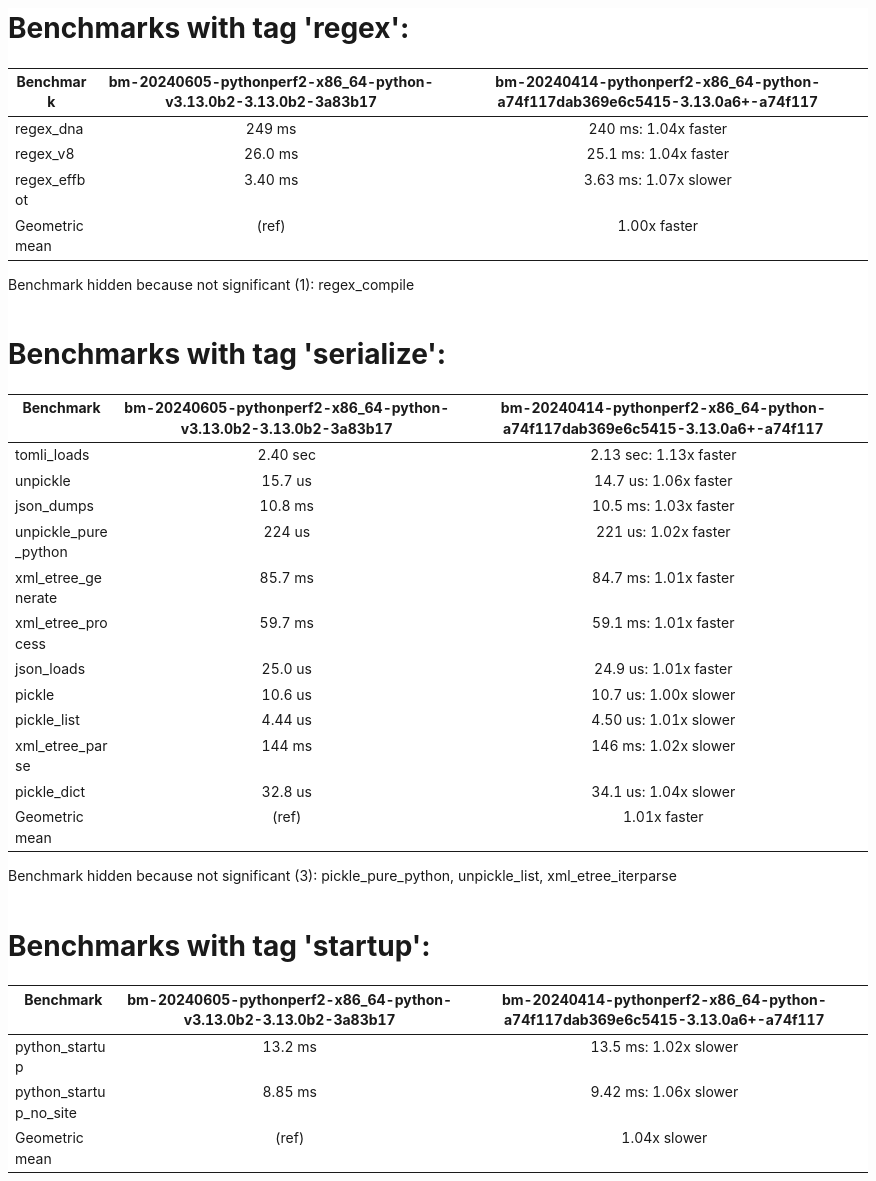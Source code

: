 Benchmarks with tag 'regex':
============================

| Benchmark      | bm-20240605-pythonperf2-x86_64-python-v3.13.0b2-3.13.0b2-3a83b17 | bm-20240414-pythonperf2-x86_64-python-a74f117dab369e6c5415-3.13.0a6+-a74f117 |
|----------------|:----------------------------------------------------------------:|:----------------------------------------------------------------------------:|
| regex_dna      | 249 ms                                                           | 240 ms: 1.04x faster                                                         |
| regex_v8       | 26.0 ms                                                          | 25.1 ms: 1.04x faster                                                        |
| regex_effbot   | 3.40 ms                                                          | 3.63 ms: 1.07x slower                                                        |
| Geometric mean | (ref)                                                            | 1.00x faster                                                                 |

Benchmark hidden because not significant (1): regex_compile

Benchmarks with tag 'serialize':
================================

| Benchmark            | bm-20240605-pythonperf2-x86_64-python-v3.13.0b2-3.13.0b2-3a83b17 | bm-20240414-pythonperf2-x86_64-python-a74f117dab369e6c5415-3.13.0a6+-a74f117 |
|----------------------|:----------------------------------------------------------------:|:----------------------------------------------------------------------------:|
| tomli_loads          | 2.40 sec                                                         | 2.13 sec: 1.13x faster                                                       |
| unpickle             | 15.7 us                                                          | 14.7 us: 1.06x faster                                                        |
| json_dumps           | 10.8 ms                                                          | 10.5 ms: 1.03x faster                                                        |
| unpickle_pure_python | 224 us                                                           | 221 us: 1.02x faster                                                         |
| xml_etree_generate   | 85.7 ms                                                          | 84.7 ms: 1.01x faster                                                        |
| xml_etree_process    | 59.7 ms                                                          | 59.1 ms: 1.01x faster                                                        |
| json_loads           | 25.0 us                                                          | 24.9 us: 1.01x faster                                                        |
| pickle               | 10.6 us                                                          | 10.7 us: 1.00x slower                                                        |
| pickle_list          | 4.44 us                                                          | 4.50 us: 1.01x slower                                                        |
| xml_etree_parse      | 144 ms                                                           | 146 ms: 1.02x slower                                                         |
| pickle_dict          | 32.8 us                                                          | 34.1 us: 1.04x slower                                                        |
| Geometric mean       | (ref)                                                            | 1.01x faster                                                                 |

Benchmark hidden because not significant (3): pickle_pure_python, unpickle_list, xml_etree_iterparse

Benchmarks with tag 'startup':
==============================

| Benchmark              | bm-20240605-pythonperf2-x86_64-python-v3.13.0b2-3.13.0b2-3a83b17 | bm-20240414-pythonperf2-x86_64-python-a74f117dab369e6c5415-3.13.0a6+-a74f117 |
|------------------------|:----------------------------------------------------------------:|:----------------------------------------------------------------------------:|
| python_startup         | 13.2 ms                                                          | 13.5 ms: 1.02x slower                                                        |
| python_startup_no_site | 8.85 ms                                                          | 9.42 ms: 1.06x slower                                                        |
| Geometric mean         | (ref)                                                            | 1.04x slower                                                                 |
